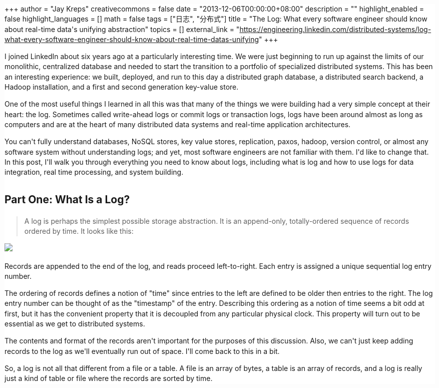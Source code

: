 +++
author = "Jay Kreps"
creativecommons = false
date = "2013-12-06T00:00:00+08:00"
description = ""
highlight_enabled = false
highlight_languages = []
math = false
tags = ["日志", "分布式"]
title = "The Log: What every software engineer should know about real-time data's unifying abstraction"
topics = []
external_link = "https://engineering.linkedin.com/distributed-systems/log-what-every-software-engineer-should-know-about-real-time-datas-unifying"
+++

I joined LinkedIn about six years ago at a particularly interesting time. We were just beginning to run up against the limits of our monolithic, centralized database and needed to start the transition to a portfolio of specialized distributed systems. This has been an interesting experience: we built, deployed, and run to this day a distributed graph database, a distributed search backend, a Hadoop installation, and a first and second generation key-value store.

One of the most useful things I learned in all this was that many of the things we were building had a very simple concept at their heart: the log. Sometimes called write-ahead logs or commit logs or transaction logs, logs have been around almost as long as computers and are at the heart of many distributed data systems and real-time application architectures.

You can't fully understand databases, NoSQL stores, key value stores, replication, paxos, hadoop, version control, or almost any software system without understanding logs; and yet, most software engineers are not familiar with them. I'd like to change that. In this post, I'll walk you through everything you need to know about logs, including what is log and how to use logs for data integration, real time processing, and system building.

## Part One: What Is a Log?

> A log is perhaps the simplest possible storage abstraction. It is an append-only, totally-ordered sequence of records ordered by time. It looks like this:

![](https://content.linkedin.com/content/dam/engineering/en-us/blog/migrated/log.png)

Records are appended to the end of the log, and reads proceed left-to-right. Each entry is assigned a unique sequential log entry number.

The ordering of records defines a notion of "time" since entries to the left are defined to be older then entries to the right. The log entry number can be thought of as the "timestamp" of the entry. Describing this ordering as a notion of time seems a bit odd at first, but it has the convenient property that it is decoupled from any particular physical clock. This property will turn out to be essential as we get to distributed systems.

The contents and format of the records aren't important for the purposes of this discussion. Also, we can't just keep adding records to the log as we'll eventually run out of space. I'll come back to this in a bit.

So, a log is not all that different from a file or a table. A file is an array of bytes, a table is an array of records, and a log is really just a kind of table or file where the records are sorted by time.
